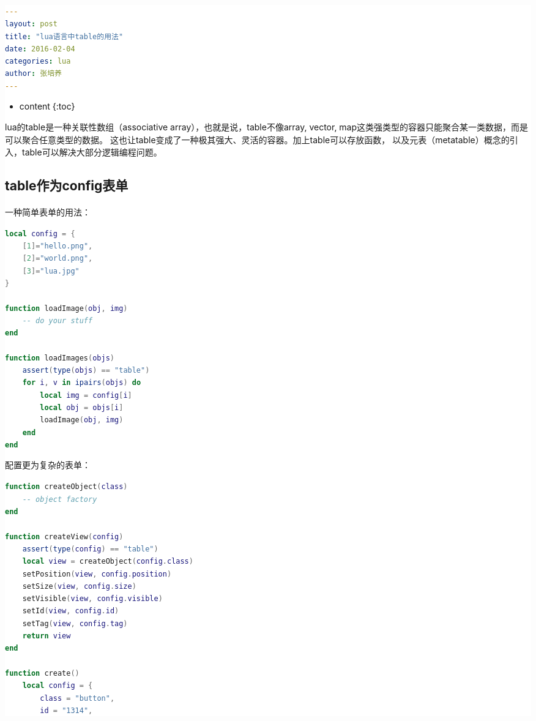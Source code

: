 ```yaml
---
layout: post
title: "lua语言中table的用法"
date: 2016-02-04
categories: lua
author: 张培养
---
```

* content
{:toc}

lua的table是一种关联性数组（associative array），也就是说，table不像array,
vector, map这类强类型的容器只能聚合某一类数据，而是可以聚合任意类型的数据。
这也让table变成了一种极其强大、灵活的容器。加上table可以存放函数，
以及元表（metatable）概念的引入，table可以解决大部分逻辑编程问题。



## table作为config表单

一种简单表单的用法：

```lua
local config = {
    [1]="hello.png",
    [2]="world.png",
    [3]="lua.jpg"
}

function loadImage(obj, img)
    -- do your stuff
end

function loadImages(objs)
    assert(type(objs) == "table")
    for i, v in ipairs(objs) do
        local img = config[i]
        local obj = objs[i]
        loadImage(obj, img)
    end
end
```

配置更为复杂的表单：

```lua
function createObject(class)
    -- object factory
end

function createView(config)
    assert(type(config) == "table")
    local view = createObject(config.class)
    setPosition(view, config.position)
    setSize(view, config.size)
    setVisible(view, config.visible)
    setId(view, config.id)
    setTag(view, config.tag)
    return view
end

function create()
    local config = {
        class = "button",
        id = "1314",
```